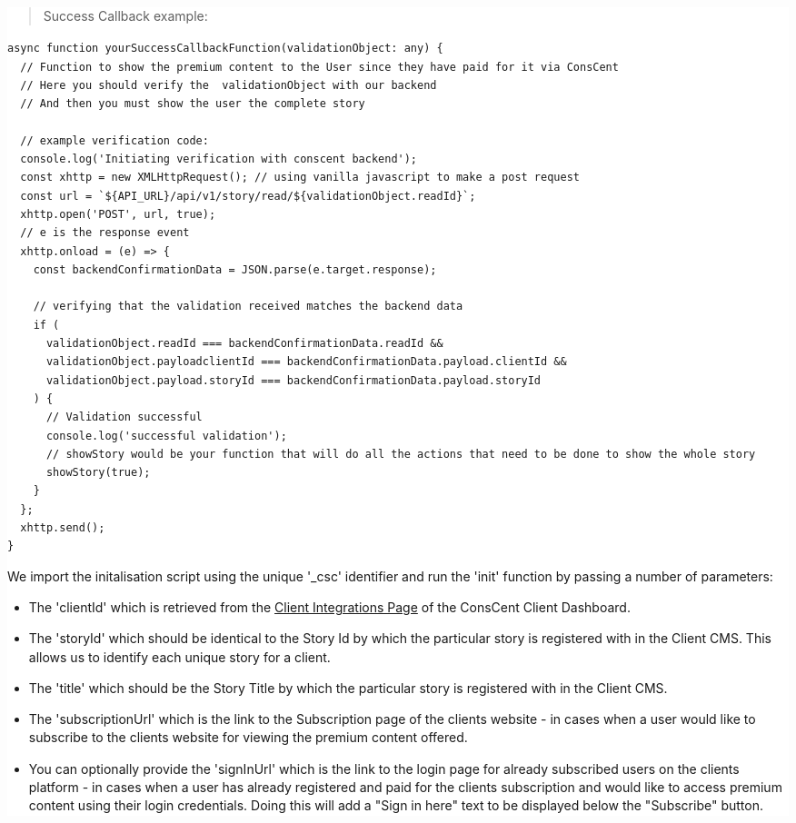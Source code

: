 > Success Callback example:

```
async function yourSuccessCallbackFunction(validationObject: any) {
  // Function to show the premium content to the User since they have paid for it via ConsCent
  // Here you should verify the  validationObject with our backend
  // And then you must show the user the complete story

  // example verification code:
  console.log('Initiating verification with conscent backend');
  const xhttp = new XMLHttpRequest(); // using vanilla javascript to make a post request
  const url = `${API_URL}/api/v1/story/read/${validationObject.readId}`;
  xhttp.open('POST', url, true);
  // e is the response event
  xhttp.onload = (e) => {
    const backendConfirmationData = JSON.parse(e.target.response);

    // verifying that the validation received matches the backend data
    if (
      validationObject.readId === backendConfirmationData.readId &&
      validationObject.payloadclientId === backendConfirmationData.payload.clientId &&
      validationObject.payload.storyId === backendConfirmationData.payload.storyId
    ) {
      // Validation successful
      console.log('successful validation');
      // showStory would be your function that will do all the actions that need to be done to show the whole story
      showStory(true);
    }
  };
  xhttp.send();
}
```

We import the initalisation script using the unique '\_csc' identifier and run the 'init' function by passing a number of parameters:

- The 'clientId' which is retrieved from the [Client Integrations Page](https://ConsCent.vercel.app/client/dashboard/integration) of the ConsCent Client Dashboard.

- The 'storyId' which should be identical to the Story Id by which the particular story is registered with in the Client CMS. This allows us to identify each unique story for a client.

- The 'title' which should be the Story Title by which the particular story is registered with in the Client CMS.

- The 'subscriptionUrl' which is the link to the Subscription page of the clients website - in cases when a user would like to subscribe to the clients website for viewing the premium content offered.

- You can optionally provide the 'signInUrl' which is the link to the login page for already subscribed users on the clients platform - in cases when a user has already registered and paid for the clients subscription and would like to access premium content using their login credentials. Doing this will add a "Sign in here" text to be displayed below the "Subscribe" button.
